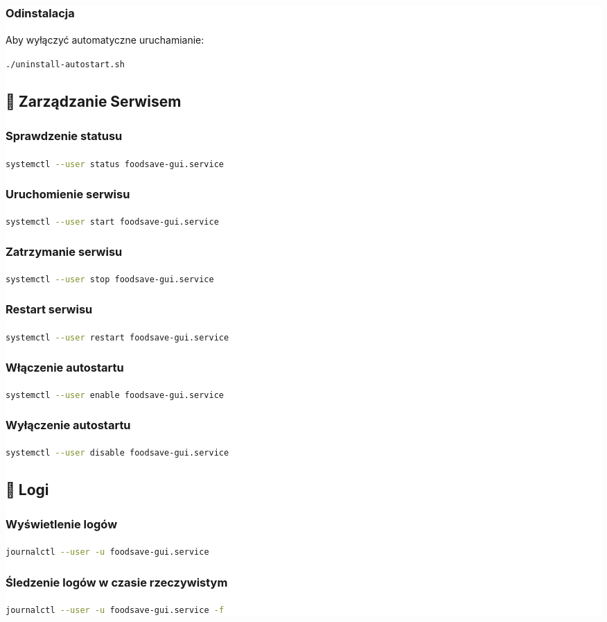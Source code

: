 ### Odinstalacja

Aby wyłączyć automatyczne uruchamianie:

```bash
./uninstall-autostart.sh
```

## 🔧 Zarządzanie Serwisem

### Sprawdzenie statusu
```bash
systemctl --user status foodsave-gui.service
```

### Uruchomienie serwisu
```bash
systemctl --user start foodsave-gui.service
```

### Zatrzymanie serwisu
```bash
systemctl --user stop foodsave-gui.service
```

### Restart serwisu
```bash
systemctl --user restart foodsave-gui.service
```

### Włączenie autostartu
```bash
systemctl --user enable foodsave-gui.service
```

### Wyłączenie autostartu
```bash
systemctl --user disable foodsave-gui.service
```

## 📝 Logi

### Wyświetlenie logów
```bash
journalctl --user -u foodsave-gui.service
```

### Śledzenie logów w czasie rzeczywistym
```bash
journalctl --user -u foodsave-gui.service -f
```
